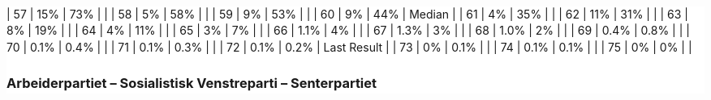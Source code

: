| 57 | 15% | 73% |  |
| 58 | 5% | 58% |  |
| 59 | 9% | 53% |  |
| 60 | 9% | 44% | Median |
| 61 | 4% | 35% |  |
| 62 | 11% | 31% |  |
| 63 | 8% | 19% |  |
| 64 | 4% | 11% |  |
| 65 | 3% | 7% |  |
| 66 | 1.1% | 4% |  |
| 67 | 1.3% | 3% |  |
| 68 | 1.0% | 2% |  |
| 69 | 0.4% | 0.8% |  |
| 70 | 0.1% | 0.4% |  |
| 71 | 0.1% | 0.3% |  |
| 72 | 0.1% | 0.2% | Last Result |
| 73 | 0% | 0.1% |  |
| 74 | 0.1% | 0.1% |  |
| 75 | 0% | 0% |  |

### Arbeiderpartiet – Sosialistisk Venstreparti – Senterpartiet

